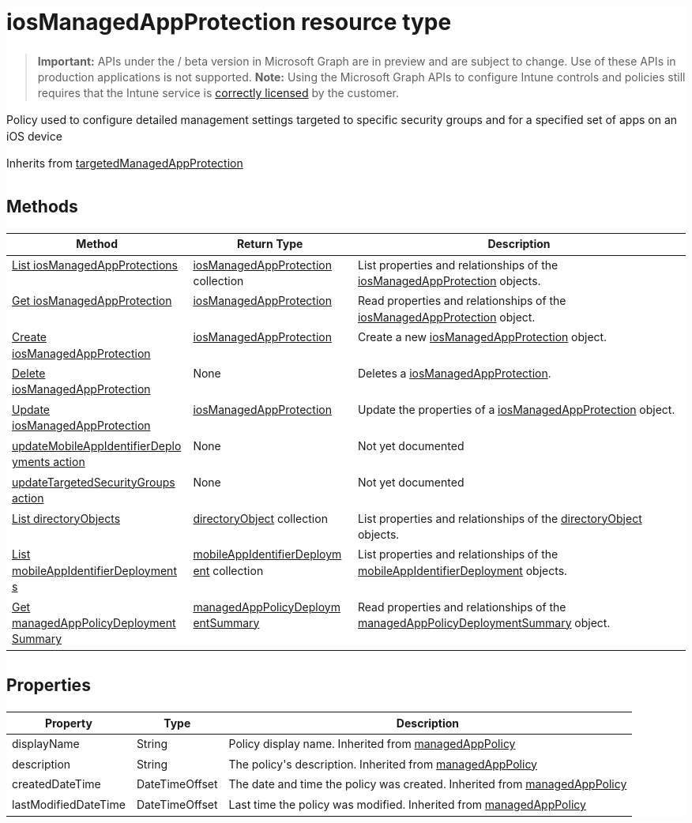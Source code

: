 ﻿# iosManagedAppProtection resource type

> **Important:** APIs under the / beta version in Microsoft Graph are in preview and are subject to change. Use of these APIs in production applications is not supported.
> **Note:** Using the Microsoft Graph APIs to configure Intune controls and policies still requires that the Intune service is [correctly licensed](https://go.microsoft.com/fwlink/?linkid=839381) by the customer.

Policy used to configure detailed management settings targeted to specific security groups and for a specified set of apps on an iOS device

Inherits from [targetedManagedAppProtection](https://developer.microsoft.com/en-us/graph/docs/api-reference/beta/api/resources/intune_mam_targetedmanagedappprotection.md)

## Methods
|Method|Return Type|Description|
|---|---|---|
|[List iosManagedAppProtections](https://developer.microsoft.com/en-us/graph/docs/api-reference/beta/api/api/intune_mam_iosmanagedappprotection_list.md)|[iosManagedAppProtection](https://developer.microsoft.com/en-us/graph/docs/api-reference/beta/api/resources/intune_mam_iosmanagedappprotection.md) collection|List properties and relationships of the [iosManagedAppProtection](https://developer.microsoft.com/en-us/graph/docs/api-reference/beta/api/resources/intune_mam_iosmanagedappprotection.md) objects.|
|[Get iosManagedAppProtection](https://developer.microsoft.com/en-us/graph/docs/api-reference/beta/api/api/intune_mam_iosmanagedappprotection_get.md)|[iosManagedAppProtection](https://developer.microsoft.com/en-us/graph/docs/api-reference/beta/api/resources/intune_mam_iosmanagedappprotection.md)|Read properties and relationships of the [iosManagedAppProtection](https://developer.microsoft.com/en-us/graph/docs/api-reference/beta/api/resources/intune_mam_iosmanagedappprotection.md) object.|
|[Create iosManagedAppProtection](https://developer.microsoft.com/en-us/graph/docs/api-reference/beta/api/api/intune_mam_iosmanagedappprotection_create.md)|[iosManagedAppProtection](https://developer.microsoft.com/en-us/graph/docs/api-reference/beta/api/resources/intune_mam_iosmanagedappprotection.md)|Create a new [iosManagedAppProtection](https://developer.microsoft.com/en-us/graph/docs/api-reference/beta/api/resources/intune_mam_iosmanagedappprotection.md) object.|
|[Delete iosManagedAppProtection](https://developer.microsoft.com/en-us/graph/docs/api-reference/beta/api/api/intune_mam_iosmanagedappprotection_delete.md)|None|Deletes a [iosManagedAppProtection](https://developer.microsoft.com/en-us/graph/docs/api-reference/beta/api/resources/intune_mam_iosmanagedappprotection.md).|
|[Update iosManagedAppProtection](https://developer.microsoft.com/en-us/graph/docs/api-reference/beta/api/api/intune_mam_iosmanagedappprotection_update.md)|[iosManagedAppProtection](https://developer.microsoft.com/en-us/graph/docs/api-reference/beta/api/resources/intune_mam_iosmanagedappprotection.md)|Update the properties of a [iosManagedAppProtection](https://developer.microsoft.com/en-us/graph/docs/api-reference/beta/api/resources/intune_mam_iosmanagedappprotection.md) object.|
|[updateMobileAppIdentifierDeployments action](https://developer.microsoft.com/en-us/graph/docs/api-reference/beta/api/api/intune_mam_iosmanagedappprotection_updatemobileappidentifierdeployments.md)|None|Not yet documented|
|[updateTargetedSecurityGroups action](https://developer.microsoft.com/en-us/graph/docs/api-reference/beta/api/api/intune_mam_iosmanagedappprotection_updatetargetedsecuritygroups.md)|None|Not yet documented|
|[List directoryObjects](https://developer.microsoft.com/en-us/graph/docs/api-reference/beta/api/api/intune_mam_directoryobject_list.md)|[directoryObject](https://developer.microsoft.com/en-us/graph/docs/api-reference/beta/api/resources/intune_mam_directoryobject.md) collection|List properties and relationships of the [directoryObject](https://developer.microsoft.com/en-us/graph/docs/api-reference/beta/api/resources/intune_mam_directoryobject.md) objects.|
|[List mobileAppIdentifierDeployments](https://developer.microsoft.com/en-us/graph/docs/api-reference/beta/api/api/intune_mam_mobileappidentifierdeployment_list.md)|[mobileAppIdentifierDeployment](https://developer.microsoft.com/en-us/graph/docs/api-reference/beta/api/resources/intune_mam_mobileappidentifierdeployment.md) collection|List properties and relationships of the [mobileAppIdentifierDeployment](https://developer.microsoft.com/en-us/graph/docs/api-reference/beta/api/resources/intune_mam_mobileappidentifierdeployment.md) objects.|
|[Get managedAppPolicyDeploymentSummary](https://developer.microsoft.com/en-us/graph/docs/api-reference/beta/api/api/intune_mam_managedapppolicydeploymentsummary_get.md)|[managedAppPolicyDeploymentSummary](https://developer.microsoft.com/en-us/graph/docs/api-reference/beta/api/resources/intune_mam_managedapppolicydeploymentsummary.md)|Read properties and relationships of the [managedAppPolicyDeploymentSummary](https://developer.microsoft.com/en-us/graph/docs/api-reference/beta/api/resources/intune_mam_managedapppolicydeploymentsummary.md) object.|

## Properties
|Property|Type|Description|
|---|---|---|
|displayName|String|Policy display name. Inherited from [managedAppPolicy](https://developer.microsoft.com/en-us/graph/docs/api-reference/beta/api/resources/intune_mam_managedapppolicy.md)|
|description|String|The policy's description. Inherited from [managedAppPolicy](https://developer.microsoft.com/en-us/graph/docs/api-reference/beta/api/resources/intune_mam_managedapppolicy.md)|
|createdDateTime|DateTimeOffset|The date and time the policy was created. Inherited from [managedAppPolicy](https://developer.microsoft.com/en-us/graph/docs/api-reference/beta/api/resources/intune_mam_managedapppolicy.md)|
|lastModifiedDateTime|DateTimeOffset|Last time the policy was modified. Inherited from [managedAppPolicy](https://developer.microsoft.com/en-us/graph/docs/api-reference/beta/api/resources/intune_mam_managedapppolicy.md)|